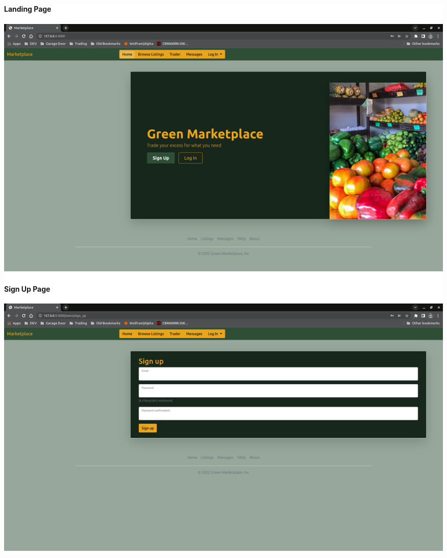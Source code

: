 #### Landing Page

![screenshot-1](docs/screenshots/1.png)

#### Sign Up Page

![screenshot-2](docs/screenshots/2.png)
